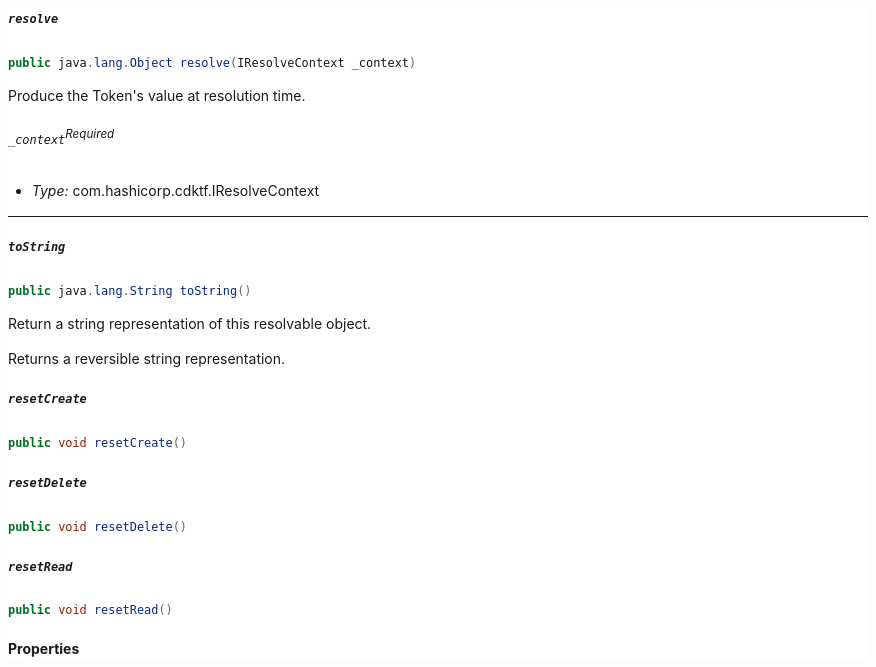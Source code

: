 
##### `resolve` <a name="resolve" id="@cdktf/provider-azurerm.dataShareDatasetKustoCluster.DataShareDatasetKustoClusterTimeoutsOutputReference.resolve"></a>

```java
public java.lang.Object resolve(IResolveContext _context)
```

Produce the Token's value at resolution time.

###### `_context`<sup>Required</sup> <a name="_context" id="@cdktf/provider-azurerm.dataShareDatasetKustoCluster.DataShareDatasetKustoClusterTimeoutsOutputReference.resolve.parameter._context"></a>

- *Type:* com.hashicorp.cdktf.IResolveContext

---

##### `toString` <a name="toString" id="@cdktf/provider-azurerm.dataShareDatasetKustoCluster.DataShareDatasetKustoClusterTimeoutsOutputReference.toString"></a>

```java
public java.lang.String toString()
```

Return a string representation of this resolvable object.

Returns a reversible string representation.

##### `resetCreate` <a name="resetCreate" id="@cdktf/provider-azurerm.dataShareDatasetKustoCluster.DataShareDatasetKustoClusterTimeoutsOutputReference.resetCreate"></a>

```java
public void resetCreate()
```

##### `resetDelete` <a name="resetDelete" id="@cdktf/provider-azurerm.dataShareDatasetKustoCluster.DataShareDatasetKustoClusterTimeoutsOutputReference.resetDelete"></a>

```java
public void resetDelete()
```

##### `resetRead` <a name="resetRead" id="@cdktf/provider-azurerm.dataShareDatasetKustoCluster.DataShareDatasetKustoClusterTimeoutsOutputReference.resetRead"></a>

```java
public void resetRead()
```


#### Properties <a name="Properties" id="Properties"></a>
